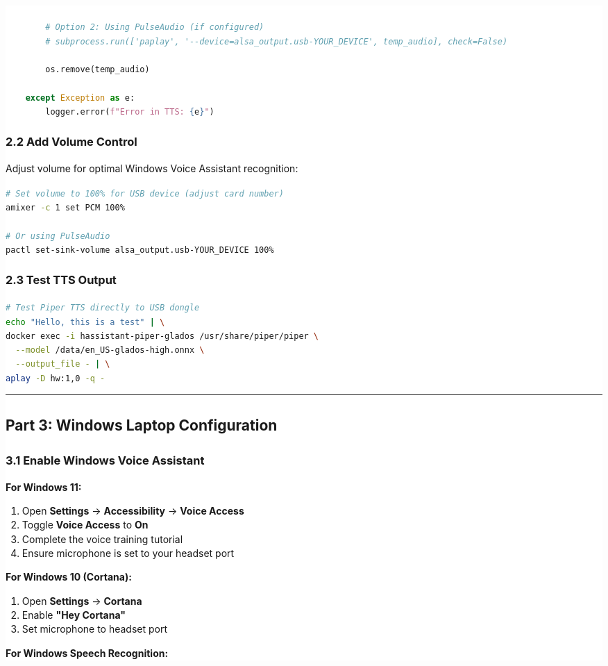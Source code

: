 ```python
        
        # Option 2: Using PulseAudio (if configured)
        # subprocess.run(['paplay', '--device=alsa_output.usb-YOUR_DEVICE', temp_audio], check=False)
        
        os.remove(temp_audio)

    except Exception as e:
        logger.error(f"Error in TTS: {e}")
```

### 2.2 Add Volume Control

Adjust volume for optimal Windows Voice Assistant recognition:

```bash
# Set volume to 100% for USB device (adjust card number)
amixer -c 1 set PCM 100%

# Or using PulseAudio
pactl set-sink-volume alsa_output.usb-YOUR_DEVICE 100%
```

### 2.3 Test TTS Output

```bash
# Test Piper TTS directly to USB dongle
echo "Hello, this is a test" | \
docker exec -i hassistant-piper-glados /usr/share/piper/piper \
  --model /data/en_US-glados-high.onnx \
  --output_file - | \
aplay -D hw:1,0 -q -
```

---

## Part 3: Windows Laptop Configuration

### 3.1 Enable Windows Voice Assistant

**For Windows 11:**

1. Open **Settings** → **Accessibility** → **Voice Access**
2. Toggle **Voice Access** to **On**
3. Complete the voice training tutorial
4. Ensure microphone is set to your headset port

**For Windows 10 (Cortana):**

1. Open **Settings** → **Cortana**
2. Enable **"Hey Cortana"**
3. Set microphone to headset port

**For Windows Speech Recognition:**
